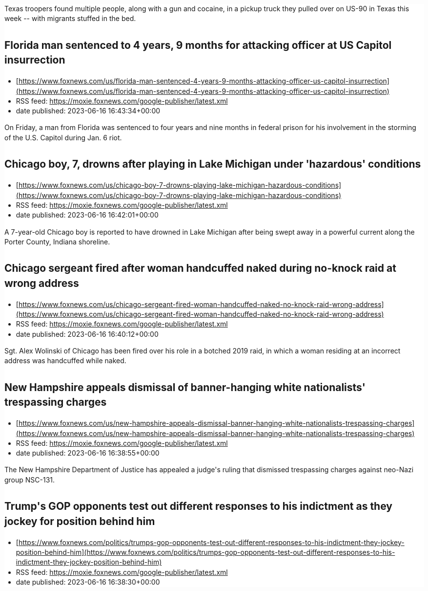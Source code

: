 Texas troopers found multiple people, along with a gun and cocaine, in a pickup truck they pulled over on US-90 in Texas this week -- with migrants stuffed in the bed.

## Florida man sentenced to 4 years, 9 months for attacking officer at US Capitol insurrection
 - [https://www.foxnews.com/us/florida-man-sentenced-4-years-9-months-attacking-officer-us-capitol-insurrection](https://www.foxnews.com/us/florida-man-sentenced-4-years-9-months-attacking-officer-us-capitol-insurrection)
 - RSS feed: https://moxie.foxnews.com/google-publisher/latest.xml
 - date published: 2023-06-16 16:43:34+00:00

On Friday, a man from Florida was sentenced to four years and nine months in federal prison for his involvement in the storming of the U.S. Capitol during Jan. 6 riot.

## Chicago boy, 7, drowns after playing in Lake Michigan under 'hazardous' conditions
 - [https://www.foxnews.com/us/chicago-boy-7-drowns-playing-lake-michigan-hazardous-conditions](https://www.foxnews.com/us/chicago-boy-7-drowns-playing-lake-michigan-hazardous-conditions)
 - RSS feed: https://moxie.foxnews.com/google-publisher/latest.xml
 - date published: 2023-06-16 16:42:01+00:00

A 7-year-old Chicago boy is reported to have drowned in Lake Michigan after being swept away in a powerful current along the Porter County, Indiana shoreline.

## Chicago sergeant fired after woman handcuffed naked during no-knock raid at wrong address
 - [https://www.foxnews.com/us/chicago-sergeant-fired-woman-handcuffed-naked-no-knock-raid-wrong-address](https://www.foxnews.com/us/chicago-sergeant-fired-woman-handcuffed-naked-no-knock-raid-wrong-address)
 - RSS feed: https://moxie.foxnews.com/google-publisher/latest.xml
 - date published: 2023-06-16 16:40:12+00:00

Sgt. Alex Wolinski of Chicago has been fired over his role in a botched 2019 raid, in which a woman residing at an incorrect address was handcuffed while naked.

## New Hampshire appeals dismissal of banner-hanging white nationalists' trespassing charges
 - [https://www.foxnews.com/us/new-hampshire-appeals-dismissal-banner-hanging-white-nationalists-trespassing-charges](https://www.foxnews.com/us/new-hampshire-appeals-dismissal-banner-hanging-white-nationalists-trespassing-charges)
 - RSS feed: https://moxie.foxnews.com/google-publisher/latest.xml
 - date published: 2023-06-16 16:38:55+00:00

The New Hampshire Department of Justice has appealed a judge&apos;s ruling that dismissed trespassing charges against neo-Nazi group NSC-131.

## Trump's GOP opponents test out different responses to his indictment as they jockey for position behind him
 - [https://www.foxnews.com/politics/trumps-gop-opponents-test-out-different-responses-to-his-indictment-they-jockey-position-behind-him](https://www.foxnews.com/politics/trumps-gop-opponents-test-out-different-responses-to-his-indictment-they-jockey-position-behind-him)
 - RSS feed: https://moxie.foxnews.com/google-publisher/latest.xml
 - date published: 2023-06-16 16:38:30+00:00
